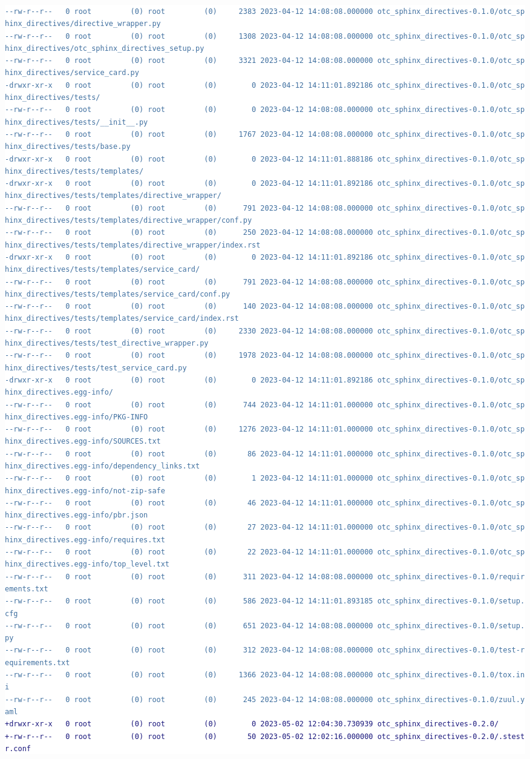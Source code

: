 ```diff
--rw-r--r--   0 root         (0) root         (0)     2383 2023-04-12 14:08:08.000000 otc_sphinx_directives-0.1.0/otc_sphinx_directives/directive_wrapper.py
--rw-r--r--   0 root         (0) root         (0)     1308 2023-04-12 14:08:08.000000 otc_sphinx_directives-0.1.0/otc_sphinx_directives/otc_sphinx_directives_setup.py
--rw-r--r--   0 root         (0) root         (0)     3321 2023-04-12 14:08:08.000000 otc_sphinx_directives-0.1.0/otc_sphinx_directives/service_card.py
-drwxr-xr-x   0 root         (0) root         (0)        0 2023-04-12 14:11:01.892186 otc_sphinx_directives-0.1.0/otc_sphinx_directives/tests/
--rw-r--r--   0 root         (0) root         (0)        0 2023-04-12 14:08:08.000000 otc_sphinx_directives-0.1.0/otc_sphinx_directives/tests/__init__.py
--rw-r--r--   0 root         (0) root         (0)     1767 2023-04-12 14:08:08.000000 otc_sphinx_directives-0.1.0/otc_sphinx_directives/tests/base.py
-drwxr-xr-x   0 root         (0) root         (0)        0 2023-04-12 14:11:01.888186 otc_sphinx_directives-0.1.0/otc_sphinx_directives/tests/templates/
-drwxr-xr-x   0 root         (0) root         (0)        0 2023-04-12 14:11:01.892186 otc_sphinx_directives-0.1.0/otc_sphinx_directives/tests/templates/directive_wrapper/
--rw-r--r--   0 root         (0) root         (0)      791 2023-04-12 14:08:08.000000 otc_sphinx_directives-0.1.0/otc_sphinx_directives/tests/templates/directive_wrapper/conf.py
--rw-r--r--   0 root         (0) root         (0)      250 2023-04-12 14:08:08.000000 otc_sphinx_directives-0.1.0/otc_sphinx_directives/tests/templates/directive_wrapper/index.rst
-drwxr-xr-x   0 root         (0) root         (0)        0 2023-04-12 14:11:01.892186 otc_sphinx_directives-0.1.0/otc_sphinx_directives/tests/templates/service_card/
--rw-r--r--   0 root         (0) root         (0)      791 2023-04-12 14:08:08.000000 otc_sphinx_directives-0.1.0/otc_sphinx_directives/tests/templates/service_card/conf.py
--rw-r--r--   0 root         (0) root         (0)      140 2023-04-12 14:08:08.000000 otc_sphinx_directives-0.1.0/otc_sphinx_directives/tests/templates/service_card/index.rst
--rw-r--r--   0 root         (0) root         (0)     2330 2023-04-12 14:08:08.000000 otc_sphinx_directives-0.1.0/otc_sphinx_directives/tests/test_directive_wrapper.py
--rw-r--r--   0 root         (0) root         (0)     1978 2023-04-12 14:08:08.000000 otc_sphinx_directives-0.1.0/otc_sphinx_directives/tests/test_service_card.py
-drwxr-xr-x   0 root         (0) root         (0)        0 2023-04-12 14:11:01.892186 otc_sphinx_directives-0.1.0/otc_sphinx_directives.egg-info/
--rw-r--r--   0 root         (0) root         (0)      744 2023-04-12 14:11:01.000000 otc_sphinx_directives-0.1.0/otc_sphinx_directives.egg-info/PKG-INFO
--rw-r--r--   0 root         (0) root         (0)     1276 2023-04-12 14:11:01.000000 otc_sphinx_directives-0.1.0/otc_sphinx_directives.egg-info/SOURCES.txt
--rw-r--r--   0 root         (0) root         (0)       86 2023-04-12 14:11:01.000000 otc_sphinx_directives-0.1.0/otc_sphinx_directives.egg-info/dependency_links.txt
--rw-r--r--   0 root         (0) root         (0)        1 2023-04-12 14:11:01.000000 otc_sphinx_directives-0.1.0/otc_sphinx_directives.egg-info/not-zip-safe
--rw-r--r--   0 root         (0) root         (0)       46 2023-04-12 14:11:01.000000 otc_sphinx_directives-0.1.0/otc_sphinx_directives.egg-info/pbr.json
--rw-r--r--   0 root         (0) root         (0)       27 2023-04-12 14:11:01.000000 otc_sphinx_directives-0.1.0/otc_sphinx_directives.egg-info/requires.txt
--rw-r--r--   0 root         (0) root         (0)       22 2023-04-12 14:11:01.000000 otc_sphinx_directives-0.1.0/otc_sphinx_directives.egg-info/top_level.txt
--rw-r--r--   0 root         (0) root         (0)      311 2023-04-12 14:08:08.000000 otc_sphinx_directives-0.1.0/requirements.txt
--rw-r--r--   0 root         (0) root         (0)      586 2023-04-12 14:11:01.893185 otc_sphinx_directives-0.1.0/setup.cfg
--rw-r--r--   0 root         (0) root         (0)      651 2023-04-12 14:08:08.000000 otc_sphinx_directives-0.1.0/setup.py
--rw-r--r--   0 root         (0) root         (0)      312 2023-04-12 14:08:08.000000 otc_sphinx_directives-0.1.0/test-requirements.txt
--rw-r--r--   0 root         (0) root         (0)     1366 2023-04-12 14:08:08.000000 otc_sphinx_directives-0.1.0/tox.ini
--rw-r--r--   0 root         (0) root         (0)      245 2023-04-12 14:08:08.000000 otc_sphinx_directives-0.1.0/zuul.yaml
+drwxr-xr-x   0 root         (0) root         (0)        0 2023-05-02 12:04:30.730939 otc_sphinx_directives-0.2.0/
+-rw-r--r--   0 root         (0) root         (0)       50 2023-05-02 12:02:16.000000 otc_sphinx_directives-0.2.0/.stestr.conf
```